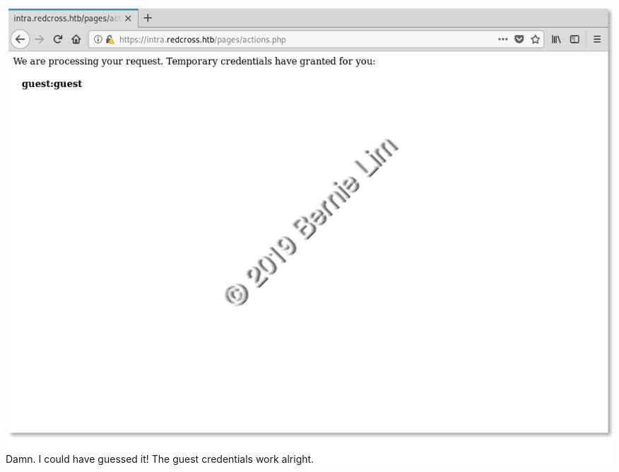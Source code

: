 ![608bea6e.png](/assets/images/posts/redcross-htb-walkthrough/608bea6e.png)
</a>

Damn. I could have guessed it! The guest credentials work alright.

<a class="image-popup">